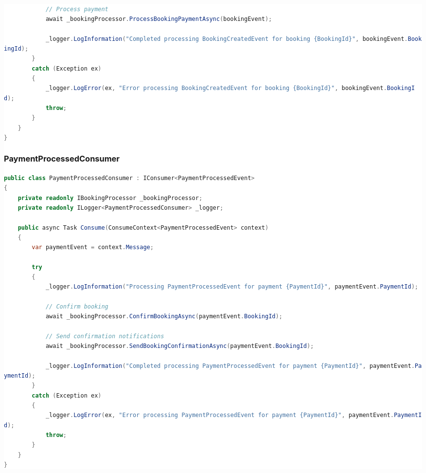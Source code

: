 ```csharp
            // Process payment
            await _bookingProcessor.ProcessBookingPaymentAsync(bookingEvent);
            
            _logger.LogInformation("Completed processing BookingCreatedEvent for booking {BookingId}", bookingEvent.BookingId);
        }
        catch (Exception ex)
        {
            _logger.LogError(ex, "Error processing BookingCreatedEvent for booking {BookingId}", bookingEvent.BookingId);
            throw;
        }
    }
}
```

### PaymentProcessedConsumer

```csharp
public class PaymentProcessedConsumer : IConsumer<PaymentProcessedEvent>
{
    private readonly IBookingProcessor _bookingProcessor;
    private readonly ILogger<PaymentProcessedConsumer> _logger;

    public async Task Consume(ConsumeContext<PaymentProcessedEvent> context)
    {
        var paymentEvent = context.Message;
        
        try
        {
            _logger.LogInformation("Processing PaymentProcessedEvent for payment {PaymentId}", paymentEvent.PaymentId);
            
            // Confirm booking
            await _bookingProcessor.ConfirmBookingAsync(paymentEvent.BookingId);
            
            // Send confirmation notifications
            await _bookingProcessor.SendBookingConfirmationAsync(paymentEvent.BookingId);
            
            _logger.LogInformation("Completed processing PaymentProcessedEvent for payment {PaymentId}", paymentEvent.PaymentId);
        }
        catch (Exception ex)
        {
            _logger.LogError(ex, "Error processing PaymentProcessedEvent for payment {PaymentId}", paymentEvent.PaymentId);
            throw;
        }
    }
}
```
